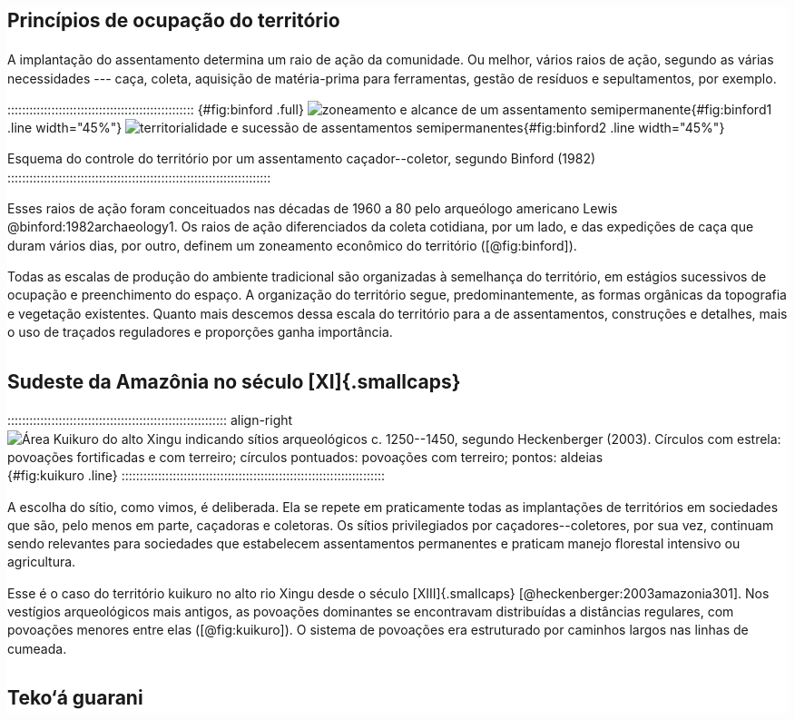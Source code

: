 ## Princípios de ocupação do território ##

A implantação do assentamento determina um
raio de ação da comunidade. Ou melhor, vários raios de ação, segundo as
várias necessidades --- caça, coleta, aquisição de matéria-prima para
ferramentas, gestão de resíduos e sepultamentos, por exemplo.

::::::::::::::::::::::::::::::::::::::::::::::::::: {#fig:binford .full}
![zoneamento e alcance de um assentamento semipermanente](https://hcommons.org/app/uploads/sites/1001018/2021/06/binford1982-1.png){#fig:binford1 .line width="45%"}
![territorialidade e sucessão de assentamentos semipermanentes](https://hcommons.org/app/uploads/sites/1001018/2021/06/binford1982-2.png){#fig:binford2 .line width="45%"}

Esquema do controle do território por um assentamento caçador--coletor, segundo Binford (1982)
::::::::::::::::::::::::::::::::::::::::::::::::::::::::::::::::::::::::

Esses raios de ação foram
conceituados nas décadas de 1960 a 80 pelo arqueólogo americano Lewis
@binford:1982archaeology1. Os raios de ação diferenciados da
coleta cotidiana, por um lado, e das expedições de caça que duram vários
dias, por outro, definem um zoneamento econômico do território
([@fig:binford]).




Todas as escalas de produção do ambiente tradicional são
organizadas à semelhança do território, em estágios sucessivos de
ocupação e preenchimento do espaço. A organização do território segue,
predominantemente, as formas orgânicas da topografia e vegetação
existentes. Quanto mais descemos dessa escala do território para a de
assentamentos, construções e detalhes, mais o uso de traçados
reguladores e proporções ganha importância.

## Sudeste da Amazônia no século [XI]{.smallcaps} ##

:::::::::::::::::::::::::::::::::::::::::::::::::::::::::::: align-right
![Área Kuikuro do alto Xingu indicando sítios arqueológicos c. 1250--1450, segundo Heckenberger (2003). Círculos com estrela: povoações fortificadas e com terreiro; círculos pontuados: povoações com terreiro; pontos: aldeias](https://hcommons.org/app/uploads/sites/1001018/2021/06/heckenberger2003-1-kuikuro.png){#fig:kuikuro .line}
::::::::::::::::::::::::::::::::::::::::::::::::::::::::::::::::::::::::

A escolha do sítio, como vimos, é deliberada. Ela se repete em
praticamente todas as implantações de territórios em sociedades que são,
pelo menos em parte, caçadoras e coletoras. Os sítios privilegiados por
caçadores--coletores, por sua vez, continuam sendo relevantes para
sociedades que estabelecem assentamentos permanentes e praticam manejo
florestal intensivo ou agricultura.

Esse é o caso do território kuikuro no alto rio Xingu desde o século
[XIII]{.smallcaps} [@heckenberger:2003amazonia301]. Nos vestígios
arqueológicos mais antigos, as povoações dominantes se encontravam
distribuídas a distâncias regulares, com povoações menores entre elas
([@fig:kuikuro]). O sistema de povoações era estruturado por caminhos
largos nas linhas de cumeada.

## Teko‘á guarani ##


[edição facsimilar por Konrad Miller, 1887--88]: https://commons.wikimedia.org/wiki/File:TabulaPeutingeriana.jpg
[Instituto Nacional de Antropología e Historia, México]: https://commons.wikimedia.org/wiki/File:The_Sigüenza_Map_WDL3247.png
[Biblioteca Nacional (Brasil), ARC.030,01,009 - Cartografia]: https://acervobndigital.bn.gov.br/sophia/index.asp?codigo_sophia=1385